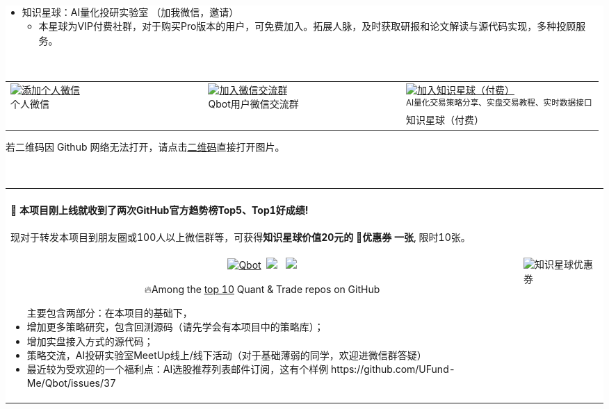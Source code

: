 - 知识星球：AI量化投研实验室 （加我微信，邀请）
  - 本星球为VIP付费社群，对于购买Pro版本的用户，可免费加入。拓展人脉，及时获取研报和论文解读与源代码实现，多种投顾服务。

<br>

<table class="table table-striped table-bordered table-vcenter">
    <tbody class=ai-notebooks-table-content>
    <tr>
        <td width=33%>
            <div class="mdl-cell mdl-cell--4-col">
                <a href="https://github.com/UFund-Me/.github/assets/29084184/c8782e38-be7d-4839-bad0-6736bfb9ab9e"><img class="illustration_img" width="320" alt="添加个人微信" src="./qbot/asserts/statics/imgs/wechat.png"></img></a> <br>个人微信
            </div>
        </td>
        <td width=33%>
            <div class="mdl-cell mdl-cell--4-col">
                <a href="https://github.com/UFund-Me/.github/assets/29084184/712a460f-a264-4f16-a7b8-c990106ec624"><img class="illustration_img" width="318" alt="加入微信交流群" src="https://github.com/UFund-Me/Qbot/assets/29084184/c81a0983-b5c4-43b5-acb5-3bd98010f7e3"/></a> <br>Qbot用户微信交流群
            </div>
        </td>
        <td width=33%>
            <div class="mdl-cell mdl-cell--4-col">
                <a href="https://github.com/UFund-Me/.github/assets/29084184/9d3983ff-ece8-4f99-8579-94234987dcf2"><img class="illustration_img" height="320" alt="加入知识星球（付费）" src="./qbot/asserts/statics/imgs/zsxq.png"/></a> <br> <sup>AI量化交易策略分享、实盘交易教程、实时数据接口</sup> <br>知识星球（付费）
            </div>
        </td>
    </tr>
    </tbody>
</table>

若二维码因 Github 网络无法打开，请点击[二维码](https://charmve.github.io/img/contact-card.png)直接打开图片。

<br>

<table align="center"><tbody>
  <tr>
    <td colspan="2" rowspan="1">
      <h4>🎉 本项目刚上线就收到了两次GitHub官方趋势榜Top5、Top1好成绩! </h4>
      <p>现对于转发本项目到朋友圈或100人以上微信群等，可获得<b>知识星球价值20元的 🎫优惠券 一张</b>, 限时10张。</p>
    </td>
  </tr>
  <tr>
    <td colspan="1" rowspan="5" class="ai-notebooks-table-points ai-orange-link">
        <div align="center">
            <a href="https://github.com/UFund-Me/Qbot" target="_blank"><img src="https://img.shields.io/badge/-💮 %20Qbot-red.svg" alt="Qbot" title="Qbot"></a>&nbsp;
            <a class="https://github.com/UFund-Me/Qbot">
              <img class="ai-header-badge-img" src="https://img.shields.io/github/stars/UFund-Me/Qbot.svg?style=social&label=Star">
            </a>&nbsp;
            <a href="https://raw.githubusercontent.com/UFund-Me/Qbot/main/gui/imgs/wechat.png" target="_blank"><img src="https://img.shields.io/badge/-WeChat-lightgreen.svg?logo=WeChat"></a>
            <p>🔥Among the <a href="https://github.com/topics/quant-trade" target="_blank">top 10</a> Quant &amp; Trade repos on GitHub</p>
        </div>
        <ul> 主要包含两部分：在本项目的基础下，
            <li>增加更多策略研究，包含回测源码（请先学会有本项目中的策略库）；</li>
            <li>增加实盘接入方式的源代码；</li>
            <li>策略交流，AI投研实验室MeetUp线上/线下活动（对于基础薄弱的同学，欢迎进微信群答疑）</li>
            <li>最近较为受欢迎的一个福利点：AI选股推荐列表邮件订阅，这有个样例 https://github.com/UFund-Me/Qbot/issues/37</li>
        </ul>
      </td>
      <td>
        <img align="center" src="https://github.com/UFund-Me/Qbot/assets/29084184/bb5ec619-887a-4ba7-a9d7-9e8b083bbb1a" height="320" alt="知识星球优惠券">
      </td>
</tr></tbody></table>
